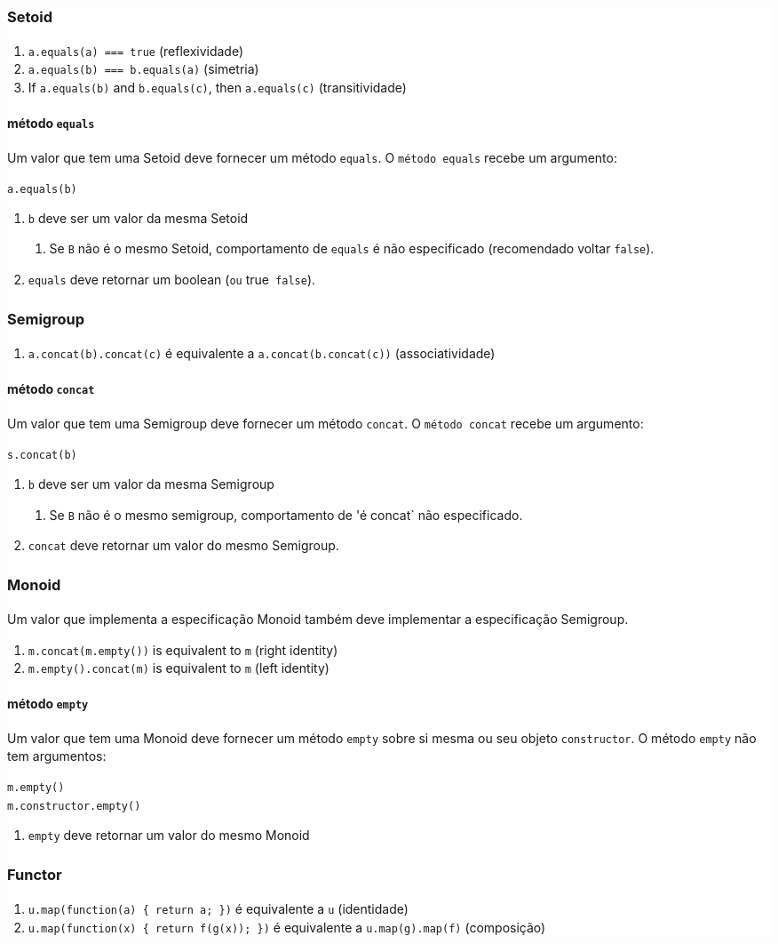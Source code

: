 ### Setoid

1. `a.equals(a) === true` (reflexividade)
2. `a.equals(b) === b.equals(a)` (simetria)
3. If `a.equals(b)` and `b.equals(c)`, then `a.equals(c)` (transitividade)

#### método `equals` 

Um valor que tem uma Setoid deve fornecer um método `equals`. O
`método equals` recebe um argumento:

    a.equals(b)

1. `b` deve ser um valor da mesma Setoid

    1. Se `B` não é o mesmo Setoid, comportamento de `equals` é não especificado (recomendado voltar `false`).

2. `equals` deve retornar um boolean (`ou` true` false`).

### Semigroup

1. `a.concat(b).concat(c)` é equivalente a `a.concat(b.concat(c))` (associatividade)

#### método `concat`

Um valor que tem uma Semigroup deve fornecer um método `concat`. O
`método concat` recebe um argumento:

    s.concat(b)

1. `b` deve ser um valor da mesma Semigroup

    1. Se `B` não é o mesmo semigroup, comportamento de 'é concat` não especificado.

2. `concat` deve retornar um valor do mesmo Semigroup.

### Monoid

Um valor que implementa a especificação Monoid também deve implementar
a especificação Semigroup.

1. `m.concat(m.empty())` is equivalent to `m` (right identity)
2. `m.empty().concat(m)` is equivalent to `m` (left identity)

#### método `empty`

Um valor que tem uma Monoid deve fornecer um método `empty` sobre si mesma ou seu objeto `constructor`. O método `empty` não tem argumentos:

    m.empty()
    m.constructor.empty()

1. `empty` deve retornar um valor do mesmo Monoid

### Functor

1. `u.map(function(a) { return a; })` é equivalente a `u` (identidade)
2. `u.map(function(x) { return f(g(x)); })` é equivalente a `u.map(g).map(f)` (composição)
